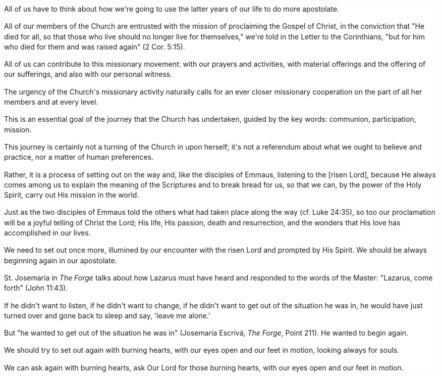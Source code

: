 All of us have to think about how we\'re going to use the latter years
of our life to do more apostolate.

All of our members of the Church are entrusted with the mission of
proclaiming the Gospel of Christ, in the conviction that "He died for
all, so that those who live should no longer live for themselves,"
we\'re told in the Letter to the Corinthians, "but for him who died for
them and was raised again" (2 Cor. 5:15).

All of us can contribute to this missionary movement: with our prayers
and activities, with material offerings and the offering of our
sufferings, and also with our personal witness.

The urgency of the Church\'s missionary activity naturally calls for an
ever closer missionary cooperation on the part of all her members and at
every level.

This is an essential goal of the journey that the Church has undertaken,
guided by the key words: communion, participation, mission.

This journey is certainly not a turning of the Church in upon herself;
it\'s not a referendum about what we ought to believe and practice, nor
a matter of human preferences.

Rather, it is a process of setting out on the way and, like the
disciples of Emmaus, listening to the \[risen Lord\], because He always
comes among us to explain the meaning of the Scriptures and to break
bread for us, so that we can, by the power of the Holy Spirit, carry out
His mission in the world.

Just as the two disciples of Emmaus told the others what had taken place
along the way (cf. Luke 24:35), so too our proclamation will be a joyful
telling of Christ the Lord; His life, His passion, death and
resurrection, and the wonders that His love has accomplished in our
lives.

We need to set out once more, illumined by our encounter with the risen
Lord and prompted by His Spirit. We should be always beginning again in
our apostolate.

St. Josemaría in *The Forge* talks about how Lazarus must have heard and
responded to the words of the Master: "Lazarus, come forth" (John
11:43).

If he didn\'t want to listen, if he didn\'t want to change, if he
didn\'t want to get out of the situation he was in, he would have just
turned over and gone back to sleep and say, 'leave me alone.'

But "he wanted to get out of the situation he was in" (Josemaría
Escrivá, *The Forge*, Point 211). He wanted to begin again.

We should try to set out again with burning hearts, with our eyes open
and our feet in motion, looking always for souls.

We can ask again with burning hearts, ask Our Lord for those burning
hearts, with our eyes open and our feet in motion.
